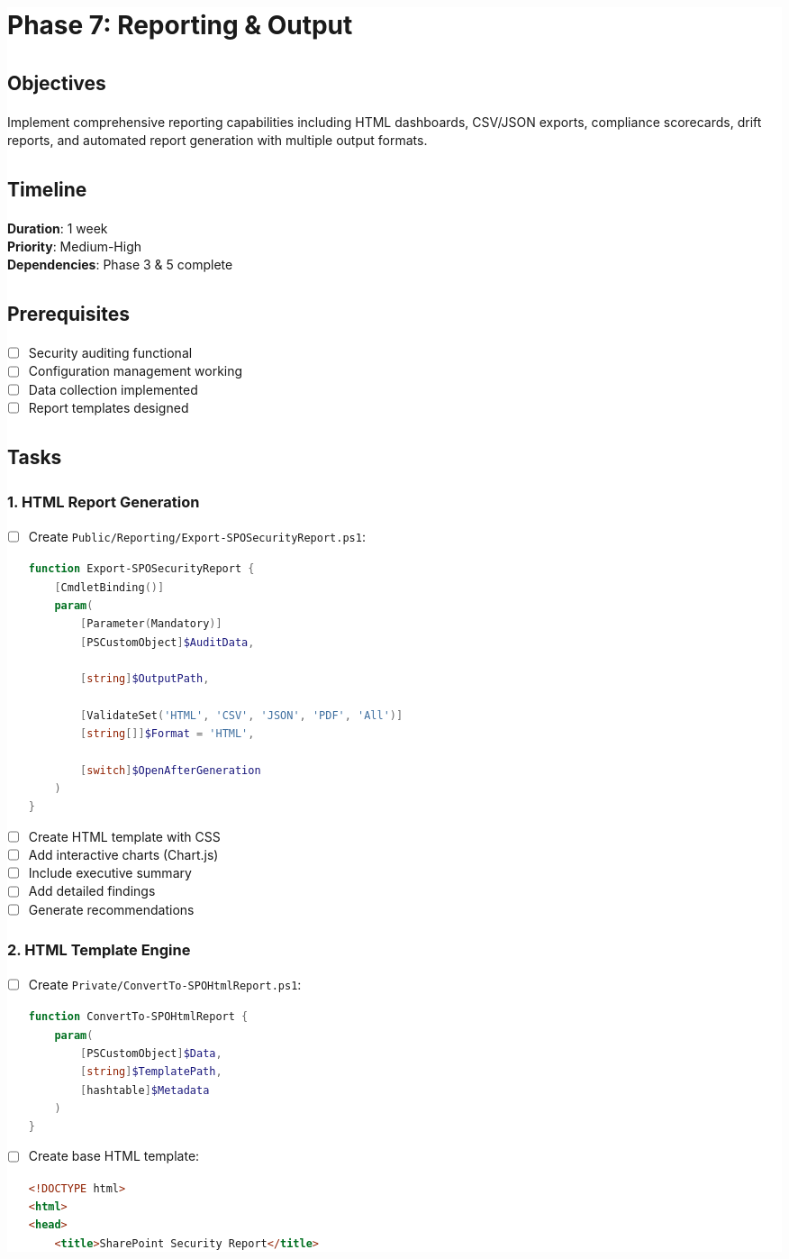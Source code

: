 # Phase 7: Reporting & Output

## Objectives
Implement comprehensive reporting capabilities including HTML dashboards, CSV/JSON exports, compliance scorecards, drift reports, and automated report generation with multiple output formats.

## Timeline
**Duration**: 1 week  
**Priority**: Medium-High  
**Dependencies**: Phase 3 & 5 complete

## Prerequisites
- [ ] Security auditing functional
- [ ] Configuration management working
- [ ] Data collection implemented
- [ ] Report templates designed

## Tasks

### 1. HTML Report Generation
- [ ] Create `Public/Reporting/Export-SPOSecurityReport.ps1`:
  ```powershell
  function Export-SPOSecurityReport {
      [CmdletBinding()]
      param(
          [Parameter(Mandatory)]
          [PSCustomObject]$AuditData,
          
          [string]$OutputPath,
          
          [ValidateSet('HTML', 'CSV', 'JSON', 'PDF', 'All')]
          [string[]]$Format = 'HTML',
          
          [switch]$OpenAfterGeneration
      )
  }
  ```
- [ ] Create HTML template with CSS
- [ ] Add interactive charts (Chart.js)
- [ ] Include executive summary
- [ ] Add detailed findings
- [ ] Generate recommendations

### 2. HTML Template Engine
- [ ] Create `Private/ConvertTo-SPOHtmlReport.ps1`:
  ```powershell
  function ConvertTo-SPOHtmlReport {
      param(
          [PSCustomObject]$Data,
          [string]$TemplatePath,
          [hashtable]$Metadata
      )
  }
  ```
- [ ] Create base HTML template:
  ```html
  <!DOCTYPE html>
  <html>
  <head>
      <title>SharePoint Security Report</title>
  ```